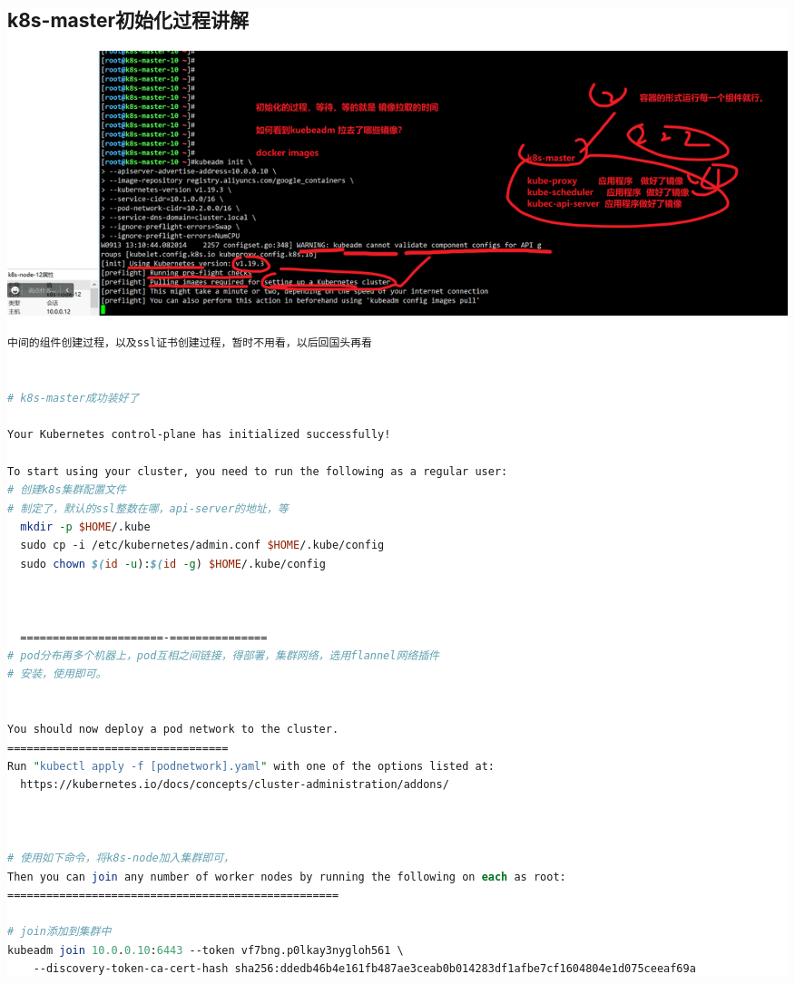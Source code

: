







## k8s-master初始化过程讲解



![1663045974261](pic/1663045974261.png)





```perl
中间的组件创建过程，以及ssl证书创建过程，暂时不用看，以后回国头再看


# k8s-master成功装好了

Your Kubernetes control-plane has initialized successfully!

To start using your cluster, you need to run the following as a regular user:
# 创建k8s集群配置文件
# 制定了，默认的ssl整数在哪，api-server的地址，等
  mkdir -p $HOME/.kube
  sudo cp -i /etc/kubernetes/admin.conf $HOME/.kube/config
  sudo chown $(id -u):$(id -g) $HOME/.kube/config
  
  
  
  ======================-===============
# pod分布再多个机器上，pod互相之间链接，得部署，集群网络，选用flannel网络插件
# 安装，使用即可。


You should now deploy a pod network to the cluster.
==================================
Run "kubectl apply -f [podnetwork].yaml" with one of the options listed at:
  https://kubernetes.io/docs/concepts/cluster-administration/addons/



# 使用如下命令，将k8s-node加入集群即可，
Then you can join any number of worker nodes by running the following on each as root:
===================================================

# join添加到集群中
kubeadm join 10.0.0.10:6443 --token vf7bng.p0lkay3nygloh561 \
    --discovery-token-ca-cert-hash sha256:ddedb46b4e161fb487ae3ceab0b014283df1afbe7cf1604804e1d075ceeaf69a 
```
